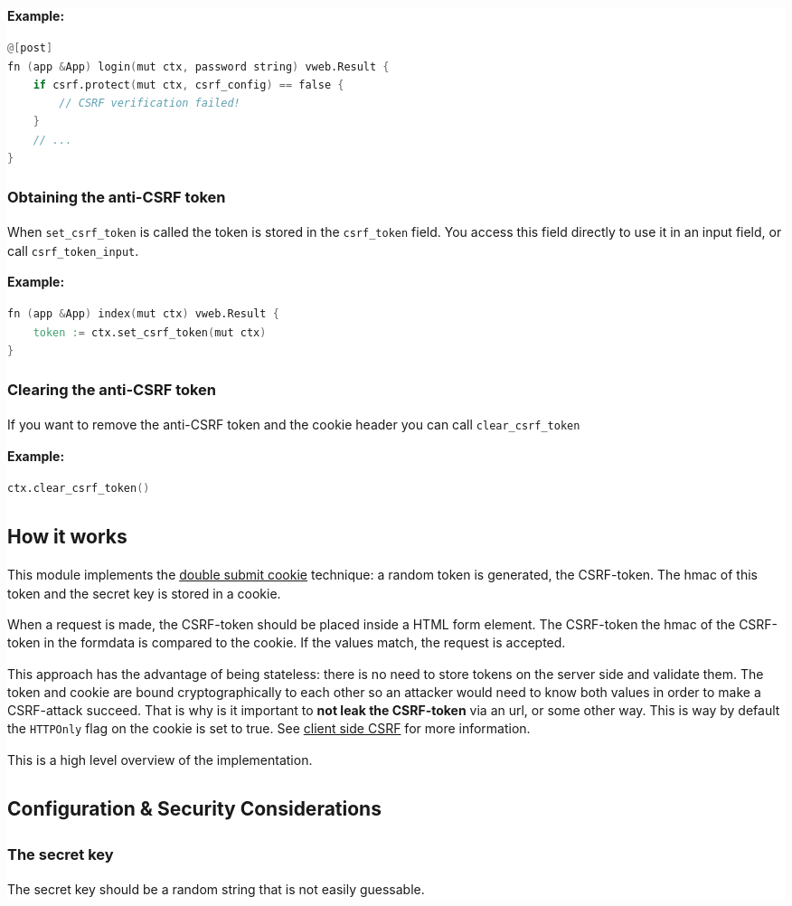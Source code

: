 **Example:**
```v ignore
@[post]
fn (app &App) login(mut ctx, password string) vweb.Result {
	if csrf.protect(mut ctx, csrf_config) == false {
		// CSRF verification failed!
	}
	// ...
}
```

### Obtaining the anti-CSRF token

When `set_csrf_token` is called the token is stored in the `csrf_token` field. You access
this field directly to use it in an input field, or call `csrf_token_input`.

**Example:**
```v ignore
fn (app &App) index(mut ctx) vweb.Result {
	token := ctx.set_csrf_token(mut ctx)
}
```

### Clearing the anti-CSRF token

If you want to remove the anti-CSRF token and the cookie header you can call `clear_csrf_token`

**Example:**
```v ignore
ctx.clear_csrf_token()
```

## How it works
This module implements the [double submit cookie][owasp] technique: a random token
is generated, the CSRF-token. The hmac of this token and the secret key is stored in a cookie.

When a request is made, the CSRF-token should be placed inside a HTML form element.
The CSRF-token the hmac of the CSRF-token in the formdata is compared to the cookie.
If the values match, the request is accepted.

This approach has the advantage of being stateless: there is no need to store tokens on the server
side and validate them. The token and cookie are bound cryptographically to each other so
an attacker would need to know both values in order to make a CSRF-attack succeed. That
is why is it important to **not leak the CSRF-token** via an url, or some other way. This is way
by default the `HTTPOnly` flag on the cookie is set to true.
See [client side CSRF][client-side-csrf] for more information.

This is a high level overview of the implementation.

## Configuration & Security Considerations

### The secret key
The secret key should be a random string that is not easily guessable.


[//]: # (Sources)
[owasp]: https://cheatsheetseries.owasp.org/cheatsheets/Cross-Site_Request_Forgery_Prevention_Cheat_Sheet.html#double-submit-cookie
[client-side-csrf]: https://cheatsheetseries.owasp.org/cheatsheets/Cross-Site_Request_Forgery_Prevention_Cheat_Sheet.html#client-side-csrf
[mozilla-safe-methods]: https://developer.mozilla.org/en-US/docs/Glossary/Safe/HTTP